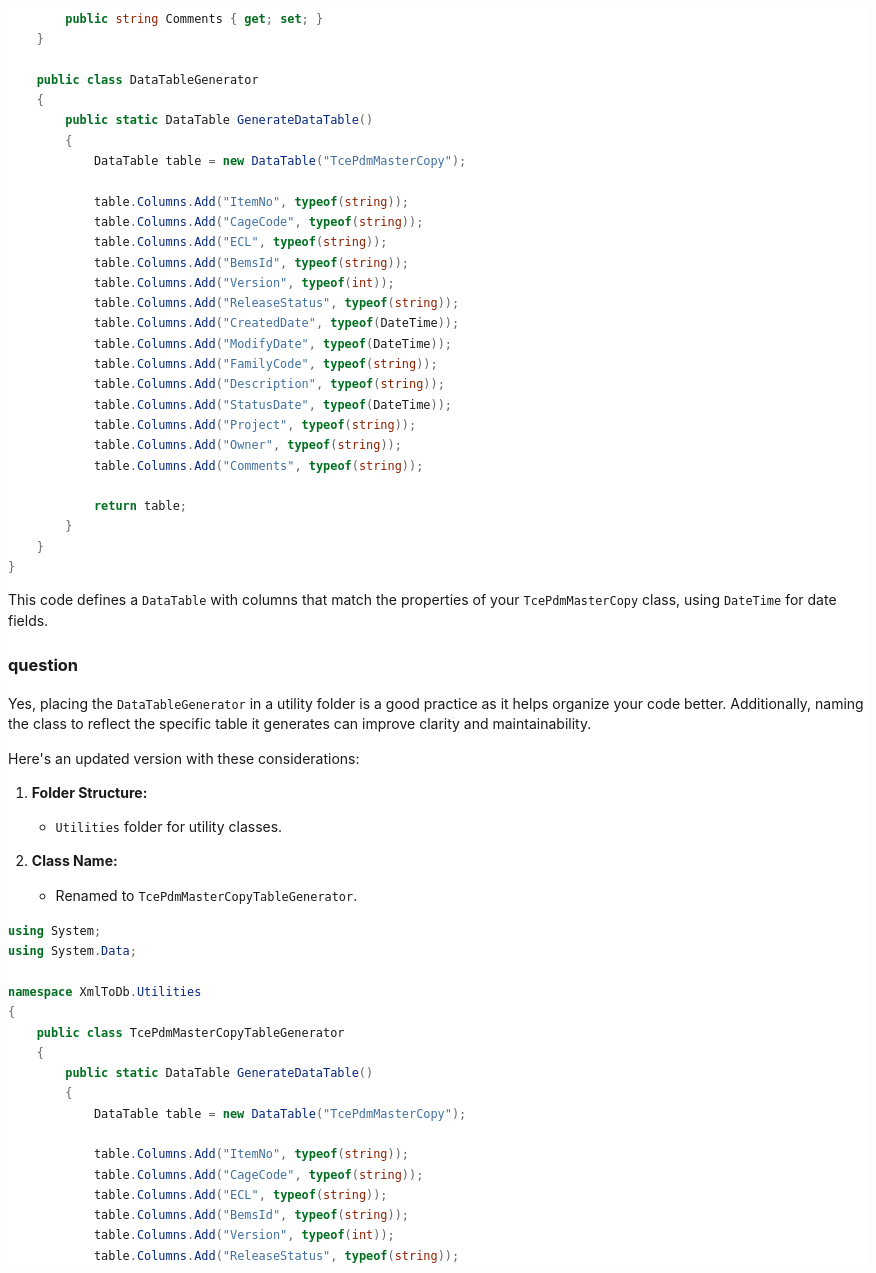 ```csharp
        public string Comments { get; set; }
    }

    public class DataTableGenerator
    {
        public static DataTable GenerateDataTable()
        {
            DataTable table = new DataTable("TcePdmMasterCopy");

            table.Columns.Add("ItemNo", typeof(string));
            table.Columns.Add("CageCode", typeof(string));
            table.Columns.Add("ECL", typeof(string));
            table.Columns.Add("BemsId", typeof(string));
            table.Columns.Add("Version", typeof(int));
            table.Columns.Add("ReleaseStatus", typeof(string));
            table.Columns.Add("CreatedDate", typeof(DateTime));
            table.Columns.Add("ModifyDate", typeof(DateTime));
            table.Columns.Add("FamilyCode", typeof(string));
            table.Columns.Add("Description", typeof(string));
            table.Columns.Add("StatusDate", typeof(DateTime));
            table.Columns.Add("Project", typeof(string));
            table.Columns.Add("Owner", typeof(string));
            table.Columns.Add("Comments", typeof(string));

            return table;
        }
    }
}
```

This code defines a `DataTable` with columns that match the properties of your `TcePdmMasterCopy` class, using `DateTime` for date fields.

### question

Yes, placing the `DataTableGenerator` in a utility folder is a good practice as it helps organize your code better. Additionally, naming the class to reflect the specific table it generates can improve clarity and maintainability.

Here's an updated version with these considerations:

1. **Folder Structure:**

   - `Utilities` folder for utility classes.

2. **Class Name:**
   - Renamed to `TcePdmMasterCopyTableGenerator`.

```csharp
using System;
using System.Data;

namespace XmlToDb.Utilities
{
    public class TcePdmMasterCopyTableGenerator
    {
        public static DataTable GenerateDataTable()
        {
            DataTable table = new DataTable("TcePdmMasterCopy");

            table.Columns.Add("ItemNo", typeof(string));
            table.Columns.Add("CageCode", typeof(string));
            table.Columns.Add("ECL", typeof(string));
            table.Columns.Add("BemsId", typeof(string));
            table.Columns.Add("Version", typeof(int));
            table.Columns.Add("ReleaseStatus", typeof(string));
```